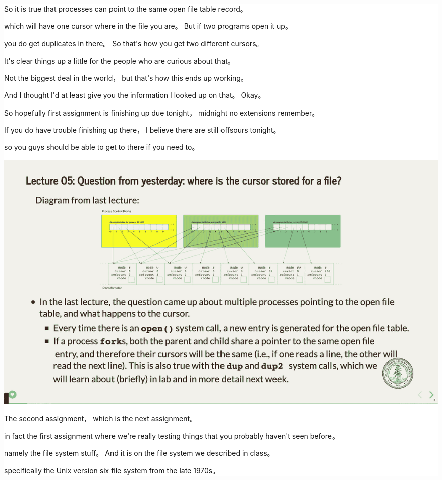  So it is true that processes can point to the same open file table record。

 which will have one cursor where in the file you are。 But if two programs open it up。

 you do get duplicates in there。 So that's how you get two different cursors。

 It's clear things up a little for the people who are curious about that。

 Not the biggest deal in the world， but that's how this ends up working。

 And I thought I'd at least give you the information I looked up on that。 Okay。

 So hopefully first assignment is finishing up due tonight， midnight no extensions remember。

 If you do have trouble finishing up there， I believe there are still offsours tonight。

 so you guys should be able to get to there if you need to。



![](img/12985c8e5f99b7c7460e806495676228_15.png)

 The second assignment， which is the next assignment。

 in fact the first assignment where we're really testing things that you probably haven't seen before。

 namely the file system stuff。 And it is on the file system we described in class。

 specifically the Unix version six file system from the late 1970s。


